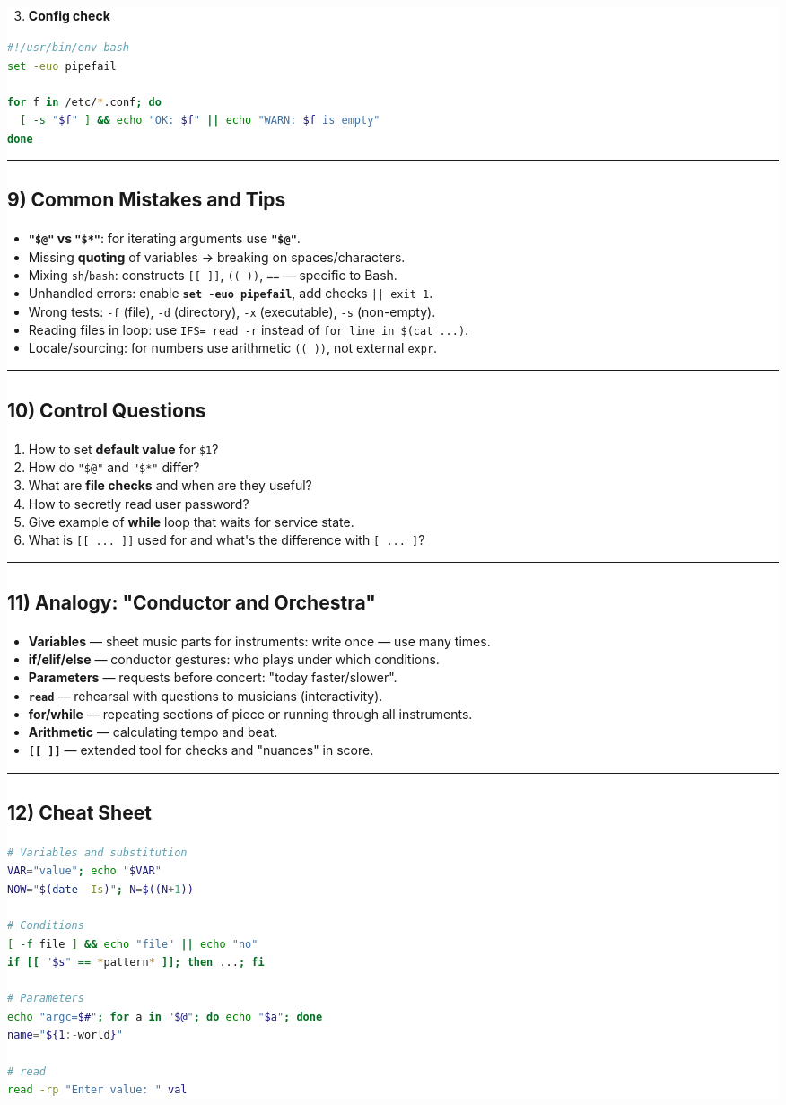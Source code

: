 3) **Config check**
```bash
#!/usr/bin/env bash
set -euo pipefail

for f in /etc/*.conf; do
  [ -s "$f" ] && echo "OK: $f" || echo "WARN: $f is empty"
done
```

---

## 9) Common Mistakes and Tips

- **`"$@"` vs `"$*"`**: for iterating arguments use **`"$@"`**.
- Missing **quoting** of variables → breaking on spaces/characters.
- Mixing `sh`/`bash`: constructs `[[ ]]`, `(( ))`, `==` — specific to Bash.
- Unhandled errors: enable **`set -euo pipefail`**, add checks `|| exit 1`.
- Wrong tests: `-f` (file), `-d` (directory), `-x` (executable), `-s` (non-empty).
- Reading files in loop: use `IFS= read -r` instead of `for line in $(cat ...)`.
- Locale/sourcing: for numbers use arithmetic `(( ))`, not external `expr`.

---

## 10) Control Questions

1. How to set **default value** for `$1`?
2. How do `"$@"` and `"$*"` differ?
3. What are **file checks** and when are they useful?
4. How to secretly read user password?
5. Give example of **while** loop that waits for service state.
6. What is `[[ ... ]]` used for and what's the difference with `[ ... ]`?

---

## 11) Analogy: "Conductor and Orchestra"

- **Variables** — sheet music parts for instruments: write once — use many times.
- **if/elif/else** — conductor gestures: who plays under which conditions.
- **Parameters** — requests before concert: "today faster/slower".
- **`read`** — rehearsal with questions to musicians (interactivity).
- **for/while** — repeating sections of piece or running through all instruments.
- **Arithmetic** — calculating tempo and beat.
- **`[[ ]]`** — extended tool for checks and "nuances" in score.

---

## 12) Cheat Sheet

```bash
# Variables and substitution
VAR="value"; echo "$VAR"
NOW="$(date -Is)"; N=$((N+1))

# Conditions
[ -f file ] && echo "file" || echo "no"
if [[ "$s" == *pattern* ]]; then ...; fi

# Parameters
echo "argc=$#"; for a in "$@"; do echo "$a"; done
name="${1:-world}"

# read
read -rp "Enter value: " val
```